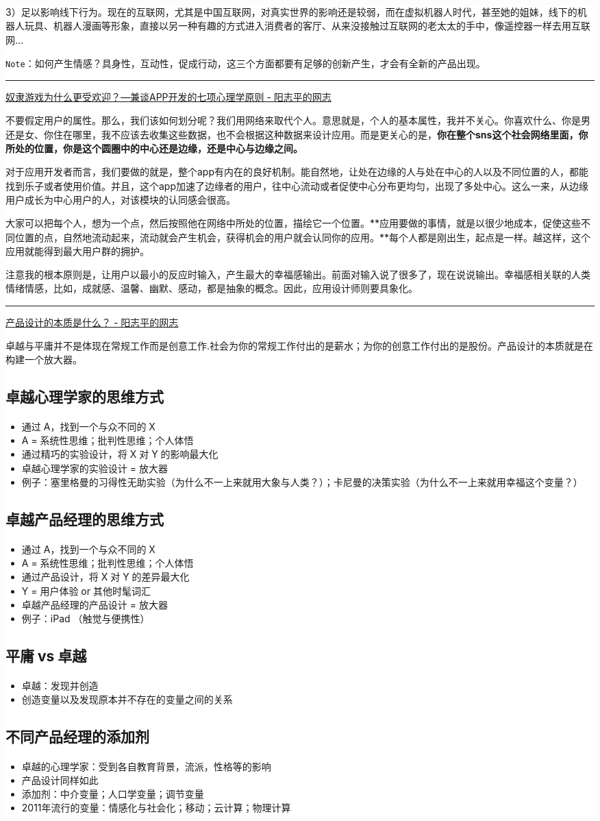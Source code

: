 3）足以影响线下行为。现在的互联网，尤其是中国互联网，对真实世界的影响还是较弱，而在虚拟机器人时代，甚至她的姐妹，线下的机器人玩具、机器人漫画等形象，直接以另一种有趣的方式进入消费者的客厅、从来没接触过互联网的老太太的手中，像遥控器一样去用互联网…

`Note`：如何产生情感？具身性，互动性，促成行动，这三个方面都要有足够的创新产生，才会有全新的产品出现。

---

[奴隶游戏为什么更受欢迎？—兼谈APP开发的七项心理学原则 - 阳志平的网志](http://www.yangzhiping.com/psy/app-psychology.html)

不要假定用户的属性。那么，我们该如何划分呢？我们用网络来取代个人。意思就是，个人的基本属性，我并不关心。你喜欢什么、你是男还是女、你住在哪里，我不应该去收集这些数据，也不会根据这种数据来设计应用。而是更关心的是，**你在整个sns这个社会网络里面，你所处的位置，你是这个圆圈中的中心还是边缘，还是中心与边缘之间。**

对于应用开发者而言，我们要做的就是，整个app有内在的良好机制。能自然地，让处在边缘的人与处在中心的人以及不同位置的人，都能找到乐子或者使用价值。并且，这个app加速了边缘者的用户，往中心流动或者促使中心分布更均匀，出现了多处中心。这么一来，从边缘用户成长为中心用户的人，对该模块的认同感会很高。

大家可以把每个人，想为一个点，然后按照他在网络中所处的位置，描绘它一个位置。**应用要做的事情，就是以很少地成本，促使这些不同位置的点，自然地流动起来，流动就会产生机会，获得机会的用户就会认同你的应用。**每个人都是刚出生，起点是一样。越这样，这个应用就能得到最大用户群的拥护。

注意我的根本原则是，让用户以最小的反应时输入，产生最大的幸福感输出。前面对输入说了很多了，现在说说输出。幸福感相关联的人类情绪情感，比如，成就感、温馨、幽默、感动，都是抽象的概念。因此，应用设计师则要具象化。

---

[产品设计的本质是什么？ - 阳志平的网志](http://www.yangzhiping.com/psy/products1.html)

卓越与平庸并不是体现在常规工作而是创意工作.社会为你的常规工作付出的是薪水；为你的创意工作付出的是股份。产品设计的本质就是在构建一个放大器。

## 卓越心理学家的思维方式

- 通过 A，找到一个与众不同的 X
- A = 系统性思维；批判性思维；个人体悟
- 通过精巧的实验设计，将 X 对 Y 的影响最大化
- 卓越心理学家的实验设计 = 放大器
- 例子：塞里格曼的习得性无助实验（为什么不一上来就用大象与人类？）；卡尼曼的决策实验（为什么不一上来就用幸福这个变量？）

## 卓越产品经理的思维方式

- 通过 A，找到一个与众不同的 X
- A = 系统性思维；批判性思维；个人体悟
- 通过产品设计，将 X 对 Y 的差异最大化
- Y = 用户体验 or 其他时髦词汇
- 卓越产品经理的产品设计 = 放大器
- 例子：iPad （触觉与便携性）

## 平庸 vs 卓越

- 卓越：发现并创造
- 创造变量以及发现原本并不存在的变量之间的关系

## 不同产品经理的添加剂

- 卓越的心理学家：受到各自教育背景，流派，性格等的影响
- 产品设计同样如此
- 添加剂：中介变量；人口学变量；调节变量
- 2011年流行的变量：情感化与社会化；移动；云计算；物理计算
